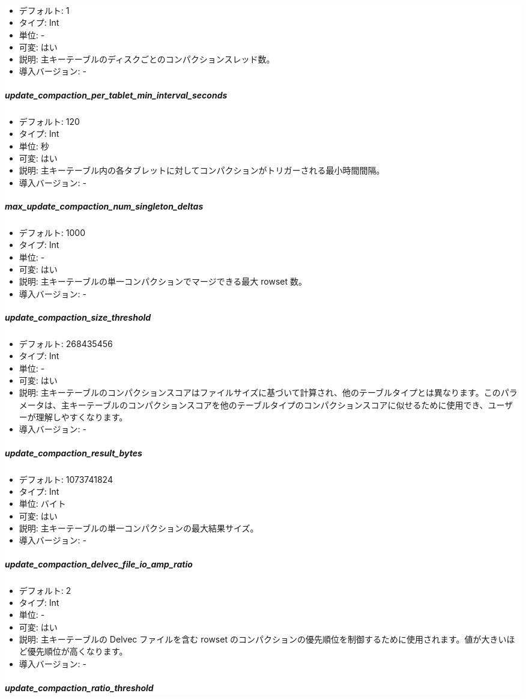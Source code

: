 - デフォルト: 1
- タイプ: Int
- 単位: -
- 可変: はい
- 説明: 主キーテーブルのディスクごとのコンパクションスレッド数。
- 導入バージョン: -

##### update_compaction_per_tablet_min_interval_seconds

- デフォルト: 120
- タイプ: Int
- 単位: 秒
- 可変: はい
- 説明: 主キーテーブル内の各タブレットに対してコンパクションがトリガーされる最小時間間隔。
- 導入バージョン: -

##### max_update_compaction_num_singleton_deltas

- デフォルト: 1000
- タイプ: Int
- 単位: -
- 可変: はい
- 説明: 主キーテーブルの単一コンパクションでマージできる最大 rowset 数。
- 導入バージョン: -

##### update_compaction_size_threshold

- デフォルト: 268435456
- タイプ: Int
- 単位: -
- 可変: はい
- 説明: 主キーテーブルのコンパクションスコアはファイルサイズに基づいて計算され、他のテーブルタイプとは異なります。このパラメータは、主キーテーブルのコンパクションスコアを他のテーブルタイプのコンパクションスコアに似せるために使用でき、ユーザーが理解しやすくなります。
- 導入バージョン: -

##### update_compaction_result_bytes

- デフォルト: 1073741824
- タイプ: Int
- 単位: バイト
- 可変: はい
- 説明: 主キーテーブルの単一コンパクションの最大結果サイズ。
- 導入バージョン: -

##### update_compaction_delvec_file_io_amp_ratio

- デフォルト: 2
- タイプ: Int
- 単位: -
- 可変: はい
- 説明: 主キーテーブルの Delvec ファイルを含む rowset のコンパクションの優先順位を制御するために使用されます。値が大きいほど優先順位が高くなります。
- 導入バージョン: -

##### update_compaction_ratio_threshold
